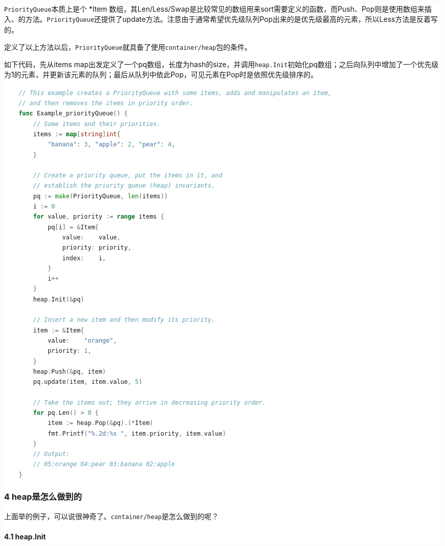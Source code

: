 `PriorityQueue`本质上是个 *Item 数组，其Len/Less/Swap是比较常见的数组用来sort需要定义的函数，而Push、Pop则是使用数组来插入、的方法。`PriorityQueue`还提供了update方法。注意由于通常希望优先级队列Pop出来的是优先级最高的元素，所以Less方法是反着写的。

定义了以上方法以后，`PriorityQueue`就具备了使用`container/heap`包的条件。

如下代码，先从items map出发定义了一个pq数组，长度为hash的size，并调用`heap.Init`初始化pq数组；之后向队列中增加了一个优先级为1的元素，并更新该元素的队列；最后从队列中依此Pop，可见元素在Pop时是依照优先级排序的。
```go
    // This example creates a PriorityQueue with some items, adds and manipulates an item,
    // and then removes the items in priority order.
    func Example_priorityQueue() {
    	// Some items and their priorities.
    	items := map[string]int{
    		"banana": 3, "apple": 2, "pear": 4,
    	}
    
    	// Create a priority queue, put the items in it, and
    	// establish the priority queue (heap) invariants.
    	pq := make(PriorityQueue, len(items))
    	i := 0
    	for value, priority := range items {
    		pq[i] = &Item{
    			value:    value,
    			priority: priority,
    			index:    i,
    		}
    		i++
    	}
    	heap.Init(&pq)
    
    	// Insert a new item and then modify its priority.
    	item := &Item{
    		value:    "orange",
    		priority: 1,
    	}
    	heap.Push(&pq, item)
    	pq.update(item, item.value, 5)
    
    	// Take the items out; they arrive in decreasing priority order.
    	for pq.Len() > 0 {
    		item := heap.Pop(&pq).(*Item)
    		fmt.Printf("%.2d:%s ", item.priority, item.value)
    	}
    	// Output:
    	// 05:orange 04:pear 03:banana 02:apple
    }
```

### 4 heap是怎么做到的

上面举的例子，可以说很神奇了。`container/heap`是怎么做到的呢？

#### 4.1 heap.Init

